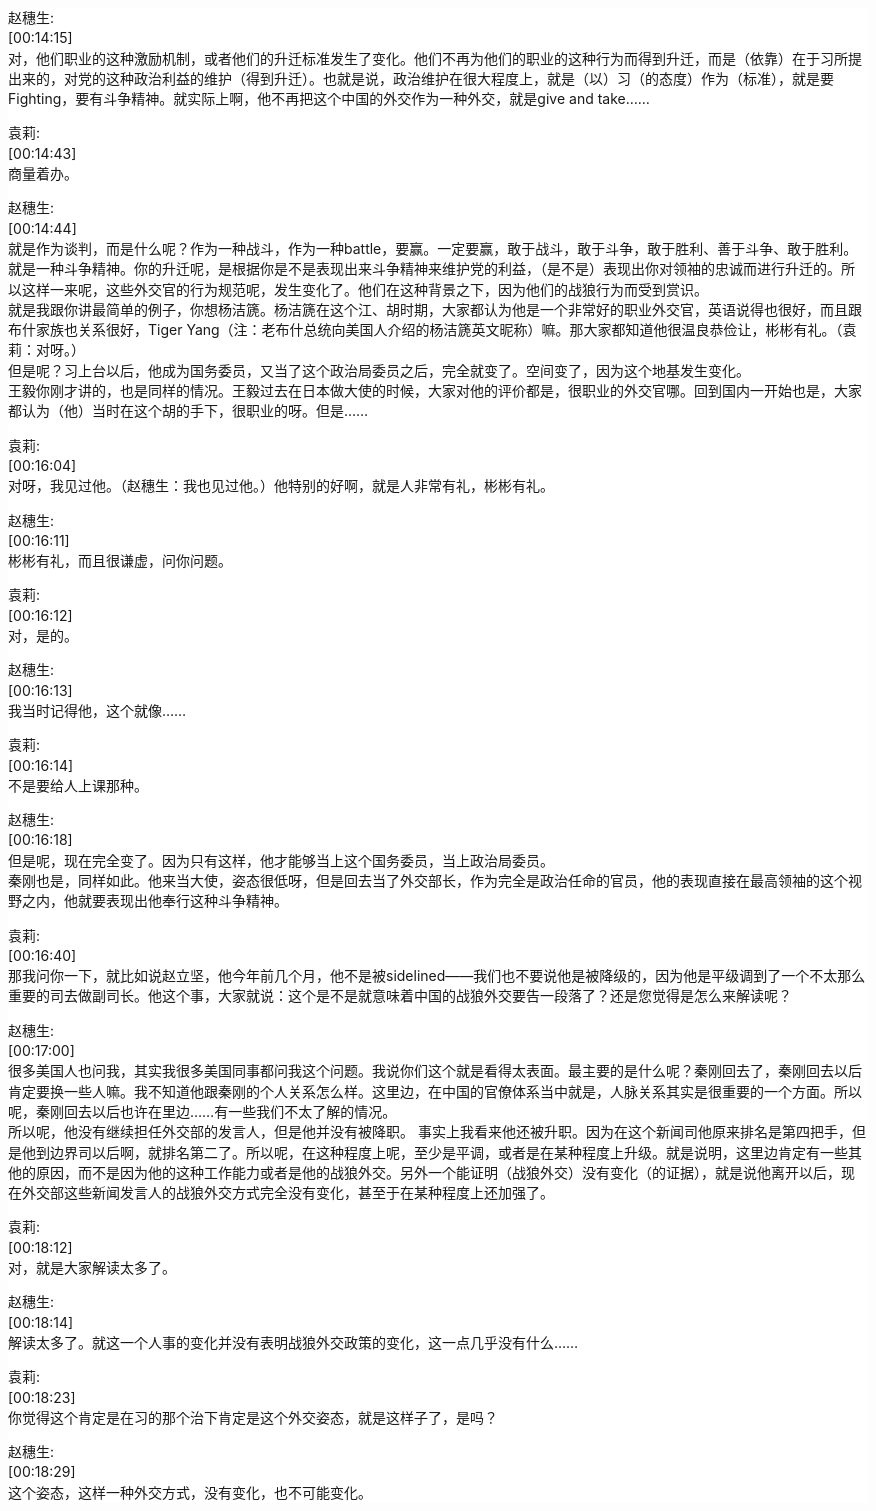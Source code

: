 

<p>赵穗生:<br>[00:14:15]<br>对，他们职业的这种激励机制，或者他们的升迁标准发生了变化。他们不再为他们的职业的这种行为而得到升迁，而是（依靠）在于习所提出来的，对党的这种政治利益的维护（得到升迁）。也就是说，政治维护在很大程度上，就是（以）习（的态度）作为（标准），就是要Fighting，要有斗争精神。就实际上啊，他不再把这个中国的外交作为一种外交，就是give and take……</p>



<p>袁莉:<br>[00:14:43]<br>商量着办。</p>



<p>赵穗生:<br>[00:14:44]<br>就是作为谈判，而是什么呢？作为一种战斗，作为一种battle，要赢。一定要赢，敢于战斗，敢于斗争，敢于胜利、善于斗争、敢于胜利。就是一种斗争精神。你的升迁呢，是根据你是不是表现出来斗争精神来维护党的利益，（是不是）表现出你对领袖的忠诚而进行升迁的。所以这样一来呢，这些外交官的行为规范呢，发生变化了。他们在这种背景之下，因为他们的战狼行为而受到赏识。<br>就是我跟你讲最简单的例子，你想杨洁篪。杨洁篪在这个江、胡时期，大家都认为他是一个非常好的职业外交官，英语说得也很好，而且跟布什家族也关系很好，Tiger Yang（注：老布什总统向美国人介绍的杨洁篪英文昵称）嘛。那大家都知道他很温良恭俭让，彬彬有礼。（袁莉：对呀。）<br>但是呢？习上台以后，他成为国务委员，又当了这个政治局委员之后，完全就变了。空间变了，因为这个地基发生变化。<br>王毅你刚才讲的，也是同样的情况。王毅过去在日本做大使的时候，大家对他的评价都是，很职业的外交官哪。回到国内一开始也是，大家都认为（他）当时在这个胡的手下，很职业的呀。但是……</p>



<p>袁莉:<br>[00:16:04]<br>对呀，我见过他。（赵穗生：我也见过他。）他特别的好啊，就是人非常有礼，彬彬有礼。</p>



<p>赵穗生:<br>[00:16:11]<br>彬彬有礼，而且很谦虚，问你问题。</p>



<p>袁莉:<br>[00:16:12]<br>对，是的。</p>



<p>赵穗生:<br>[00:16:13]<br>我当时记得他，这个就像……</p>



<p>袁莉:<br>[00:16:14]<br>不是要给人上课那种。</p>



<p>赵穗生:<br>[00:16:18]<br>但是呢，现在完全变了。因为只有这样，他才能够当上这个国务委员，当上政治局委员。<br>秦刚也是，同样如此。他来当大使，姿态很低呀，但是回去当了外交部长，作为完全是政治任命的官员，他的表现直接在最高领袖的这个视野之内，他就要表现出他奉行这种斗争精神。</p>



<p>袁莉:<br>[00:16:40]<br>那我问你一下，就比如说赵立坚，他今年前几个月，他不是被sidelined——我们也不要说他是被降级的，因为他是平级调到了一个不太那么重要的司去做副司长。他这个事，大家就说：这个是不是就意味着中国的战狼外交要告一段落了？还是您觉得是怎么来解读呢？</p>



<p>赵穗生:<br>[00:17:00]<br>很多美国人也问我，其实我很多美国同事都问我这个问题。我说你们这个就是看得太表面。最主要的是什么呢？秦刚回去了，秦刚回去以后肯定要换一些人嘛。我不知道他跟秦刚的个人关系怎么样。这里边，在中国的官僚体系当中就是，人脉关系其实是很重要的一个方面。所以呢，秦刚回去以后也许在里边……有一些我们不太了解的情况。<br>所以呢，他没有继续担任外交部的发言人，但是他并没有被降职。 事实上我看来他还被升职。因为在这个新闻司他原来排名是第四把手，但是他到边界司以后啊，就排名第二了。所以呢，在这种程度上呢，至少是平调，或者是在某种程度上升级。就是说明，这里边肯定有一些其他的原因，而不是因为他的这种工作能力或者是他的战狼外交。另外一个能证明（战狼外交）没有变化（的证据），就是说他离开以后，现在外交部这些新闻发言人的战狼外交方式完全没有变化，甚至于在某种程度上还加强了。</p>



<p>袁莉:<br>[00:18:12]<br>对，就是大家解读太多了。</p>



<p>赵穗生:<br>[00:18:14]<br>解读太多了。就这一个人事的变化并没有表明战狼外交政策的变化，这一点几乎没有什么……</p>



<p>袁莉:<br>[00:18:23]<br>你觉得这个肯定是在习的那个治下肯定是这个外交姿态，就是这样子了，是吗？</p>



<p>赵穗生:<br>[00:18:29]<br>这个姿态，这样一种外交方式，没有变化，也不可能变化。</p>
